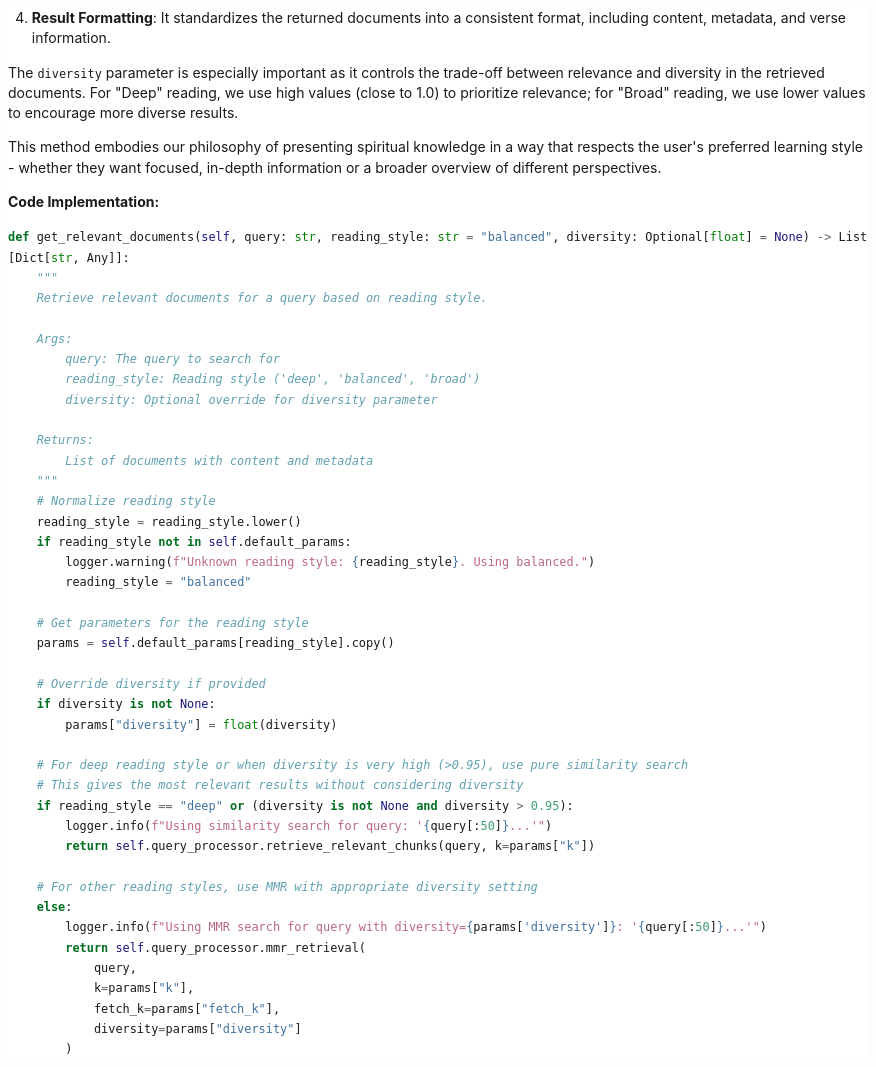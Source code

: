 4. **Result Formatting**: It standardizes the returned documents into a consistent format, including content, metadata, and verse information.

The `diversity` parameter is especially important as it controls the trade-off between relevance and diversity in the retrieved documents. For "Deep" reading, we use high values (close to 1.0) to prioritize relevance; for "Broad" reading, we use lower values to encourage more diverse results.

This method embodies our philosophy of presenting spiritual knowledge in a way that respects the user's preferred learning style - whether they want focused, in-depth information or a broader overview of different perspectives.

**Code Implementation:**

```python
def get_relevant_documents(self, query: str, reading_style: str = "balanced", diversity: Optional[float] = None) -> List[Dict[str, Any]]:
    """
    Retrieve relevant documents for a query based on reading style.
    
    Args:
        query: The query to search for
        reading_style: Reading style ('deep', 'balanced', 'broad')
        diversity: Optional override for diversity parameter
        
    Returns:
        List of documents with content and metadata
    """
    # Normalize reading style
    reading_style = reading_style.lower()
    if reading_style not in self.default_params:
        logger.warning(f"Unknown reading style: {reading_style}. Using balanced.")
        reading_style = "balanced"
    
    # Get parameters for the reading style
    params = self.default_params[reading_style].copy()
    
    # Override diversity if provided
    if diversity is not None:
        params["diversity"] = float(diversity)
    
    # For deep reading style or when diversity is very high (>0.95), use pure similarity search
    # This gives the most relevant results without considering diversity
    if reading_style == "deep" or (diversity is not None and diversity > 0.95):
        logger.info(f"Using similarity search for query: '{query[:50]}...'")
        return self.query_processor.retrieve_relevant_chunks(query, k=params["k"])
    
    # For other reading styles, use MMR with appropriate diversity setting
    else:
        logger.info(f"Using MMR search for query with diversity={params['diversity']}: '{query[:50]}...'")
        return self.query_processor.mmr_retrieval(
            query,
            k=params["k"],
            fetch_k=params["fetch_k"],
            diversity=params["diversity"]
        )
```

